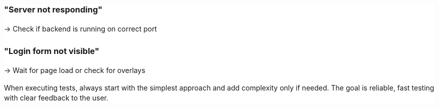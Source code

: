 ### "Server not responding"
→ Check if backend is running on correct port

### "Login form not visible"
→ Wait for page load or check for overlays

When executing tests, always start with the simplest approach and add complexity only if needed. The goal is reliable, fast testing with clear feedback to the user.